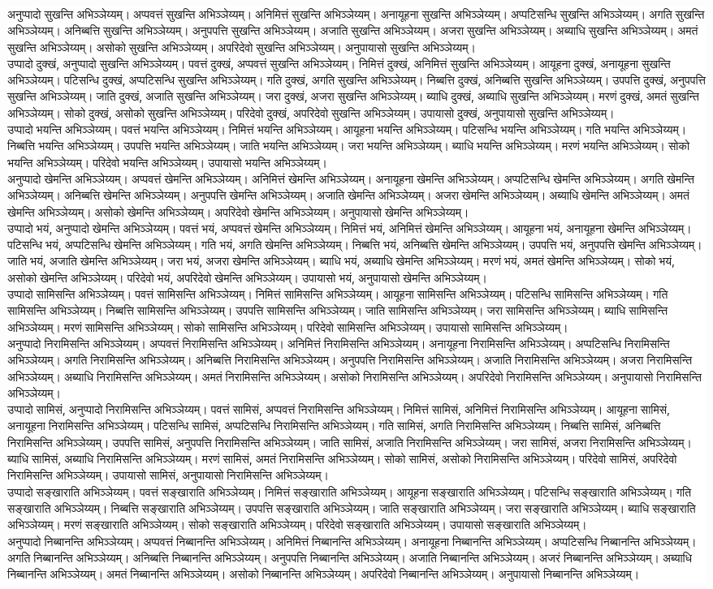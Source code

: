 अनुप्पादो सुखन्ति अभिञ्ञेय्यम्। अप्पवत्तं सुखन्ति अभिञ्ञेय्यम्। अनिमित्तं सुखन्ति अभिञ्ञेय्यम्। अनायूहना सुखन्ति अभिञ्ञेय्यम्। अप्पटिसन्धि सुखन्ति अभिञ्ञेय्यम्। अगति सुखन्ति अभिञ्ञेय्यम्। अनिब्बत्ति सुखन्ति अभिञ्ञेय्यम्। अनुपपत्ति सुखन्ति अभिञ्ञेय्यम्। अजाति सुखन्ति अभिञ्ञेय्यम्। अजरा सुखन्ति अभिञ्ञेय्यम्। अब्याधि सुखन्ति अभिञ्ञेय्यम्। अमतं सुखन्ति अभिञ्ञेय्यम्। असोको सुखन्ति अभिञ्ञेय्यम्। अपरिदेवो सुखन्ति अभिञ्ञेय्यम्। अनुपायासो सुखन्ति अभिञ्ञेय्यम्।  
उप्पादो दुक्खं, अनुप्पादो सुखन्ति अभिञ्ञेय्यम्। पवत्तं दुक्खं, अप्पवत्तं सुखन्ति अभिञ्ञेय्यम्। निमित्तं दुक्खं, अनिमित्तं सुखन्ति अभिञ्ञेय्यम्। आयूहना दुक्खं, अनायूहना सुखन्ति अभिञ्ञेय्यम्। पटिसन्धि दुक्खं, अप्पटिसन्धि सुखन्ति अभिञ्ञेय्यम्। गति दुक्खं, अगति सुखन्ति अभिञ्ञेय्यम्। निब्बत्ति दुक्खं, अनिब्बत्ति सुखन्ति अभिञ्ञेय्यम्। उपपत्ति दुक्खं, अनुपपत्ति सुखन्ति अभिञ्ञेय्यम्। जाति दुक्खं, अजाति सुखन्ति अभिञ्ञेय्यम्। जरा दुक्खं, अजरा सुखन्ति अभिञ्ञेय्यम्। ब्याधि दुक्खं, अब्याधि सुखन्ति अभिञ्ञेय्यम्। मरणं दुक्खं, अमतं सुखन्ति अभिञ्ञेय्यम्। सोको दुक्खं, असोको सुखन्ति अभिञ्ञेय्यम्। परिदेवो दुक्खं, अपरिदेवो सुखन्ति अभिञ्ञेय्यम्। उपायासो दुक्खं, अनुपायासो सुखन्ति अभिञ्ञेय्यम्।  
उप्पादो भयन्ति अभिञ्ञेय्यम्। पवत्तं भयन्ति अभिञ्ञेय्यम्। निमित्तं भयन्ति अभिञ्ञेय्यम्। आयूहना भयन्ति अभिञ्ञेय्यम्। पटिसन्धि भयन्ति अभिञ्ञेय्यम्। गति भयन्ति अभिञ्ञेय्यम्। निब्बत्ति भयन्ति अभिञ्ञेय्यम्। उपपत्ति भयन्ति अभिञ्ञेय्यम्। जाति भयन्ति अभिञ्ञेय्यम्। जरा भयन्ति अभिञ्ञेय्यम्। ब्याधि भयन्ति अभिञ्ञेय्यम्। मरणं भयन्ति अभिञ्ञेय्यम्। सोको भयन्ति अभिञ्ञेय्यम्। परिदेवो भयन्ति अभिञ्ञेय्यम्। उपायासो भयन्ति अभिञ्ञेय्यम्।  
अनुप्पादो खेमन्ति अभिञ्ञेय्यम्। अप्पवत्तं खेमन्ति अभिञ्ञेय्यम्। अनिमित्तं खेमन्ति अभिञ्ञेय्यम्। अनायूहना खेमन्ति अभिञ्ञेय्यम्। अप्पटिसन्धि खेमन्ति अभिञ्ञेय्यम्। अगति खेमन्ति अभिञ्ञेय्यम्। अनिब्बत्ति खेमन्ति अभिञ्ञेय्यम्। अनुपपत्ति खेमन्ति अभिञ्ञेय्यम्। अजाति खेमन्ति अभिञ्ञेय्यम्। अजरा खेमन्ति अभिञ्ञेय्यम्। अब्याधि खेमन्ति अभिञ्ञेय्यम्। अमतं खेमन्ति अभिञ्ञेय्यम्। असोको खेमन्ति अभिञ्ञेय्यम्। अपरिदेवो खेमन्ति अभिञ्ञेय्यम्। अनुपायासो खेमन्ति अभिञ्ञेय्यम्।  
उप्पादो भयं, अनुप्पादो खेमन्ति अभिञ्ञेय्यम्। पवत्तं भयं, अप्पवत्तं खेमन्ति अभिञ्ञेय्यम्। निमित्तं भयं, अनिमित्तं खेमन्ति अभिञ्ञेय्यम्। आयूहना भयं, अनायूहना खेमन्ति अभिञ्ञेय्यम्। पटिसन्धि भयं, अप्पटिसन्धि खेमन्ति अभिञ्ञेय्यम्। गति भयं, अगति खेमन्ति अभिञ्ञेय्यम्। निब्बत्ति भयं, अनिब्बत्ति खेमन्ति अभिञ्ञेय्यम्। उपपत्ति भयं, अनुपपत्ति खेमन्ति अभिञ्ञेय्यम्। जाति भयं, अजाति खेमन्ति अभिञ्ञेय्यम्। जरा भयं, अजरा खेमन्ति अभिञ्ञेय्यम्। ब्याधि भयं, अब्याधि खेमन्ति अभिञ्ञेय्यम्। मरणं भयं, अमतं खेमन्ति अभिञ्ञेय्यम्। सोको भयं, असोको खेमन्ति अभिञ्ञेय्यम्। परिदेवो भयं, अपरिदेवो खेमन्ति अभिञ्ञेय्यम्। उपायासो भयं, अनुपायासो खेमन्ति अभिञ्ञेय्यम्।  
उप्पादो सामिसन्ति अभिञ्ञेय्यम्। पवत्तं सामिसन्ति अभिञ्ञेय्यम्। निमित्तं सामिसन्ति अभिञ्ञेय्यम्। आयूहना सामिसन्ति अभिञ्ञेय्यम्। पटिसन्धि सामिसन्ति अभिञ्ञेय्यम्। गति सामिसन्ति अभिञ्ञेय्यम्। निब्बत्ति सामिसन्ति अभिञ्ञेय्यम्। उपपत्ति सामिसन्ति अभिञ्ञेय्यम्। जाति सामिसन्ति अभिञ्ञेय्यम्। जरा सामिसन्ति अभिञ्ञेय्यम्। ब्याधि सामिसन्ति अभिञ्ञेय्यम्। मरणं सामिसन्ति अभिञ्ञेय्यम्। सोको सामिसन्ति अभिञ्ञेय्यम्। परिदेवो सामिसन्ति अभिञ्ञेय्यम्। उपायासो सामिसन्ति अभिञ्ञेय्यम्।  
अनुप्पादो निरामिसन्ति अभिञ्ञेय्यम्। अप्पवत्तं निरामिसन्ति अभिञ्ञेय्यम्। अनिमित्तं निरामिसन्ति अभिञ्ञेय्यम्। अनायूहना निरामिसन्ति अभिञ्ञेय्यम्। अप्पटिसन्धि निरामिसन्ति अभिञ्ञेय्यम्। अगति निरामिसन्ति अभिञ्ञेय्यम्। अनिब्बत्ति निरामिसन्ति अभिञ्ञेय्यम्। अनुपपत्ति निरामिसन्ति अभिञ्ञेय्यम्। अजाति निरामिसन्ति अभिञ्ञेय्यम्। अजरा निरामिसन्ति अभिञ्ञेय्यम्। अब्याधि निरामिसन्ति अभिञ्ञेय्यम्। अमतं निरामिसन्ति अभिञ्ञेय्यम्। असोको निरामिसन्ति अभिञ्ञेय्यम्। अपरिदेवो निरामिसन्ति अभिञ्ञेय्यम्। अनुपायासो निरामिसन्ति अभिञ्ञेय्यम्।  
उप्पादो सामिसं, अनुप्पादो निरामिसन्ति अभिञ्ञेय्यम्। पवत्तं सामिसं, अप्पवत्तं निरामिसन्ति अभिञ्ञेय्यम्। निमित्तं सामिसं, अनिमित्तं निरामिसन्ति अभिञ्ञेय्यम्। आयूहना सामिसं, अनायूहना निरामिसन्ति अभिञ्ञेय्यम्। पटिसन्धि सामिसं, अप्पटिसन्धि निरामिसन्ति अभिञ्ञेय्यम्। गति सामिसं, अगति निरामिसन्ति अभिञ्ञेय्यम्। निब्बत्ति सामिसं, अनिब्बत्ति निरामिसन्ति अभिञ्ञेय्यम्। उपपत्ति सामिसं, अनुपपत्ति निरामिसन्ति अभिञ्ञेय्यम्। जाति सामिसं, अजाति निरामिसन्ति अभिञ्ञेय्यम्। जरा सामिसं, अजरा निरामिसन्ति अभिञ्ञेय्यम्। ब्याधि सामिसं, अब्याधि निरामिसन्ति अभिञ्ञेय्यम्। मरणं सामिसं, अमतं निरामिसन्ति अभिञ्ञेय्यम्। सोको सामिसं, असोको निरामिसन्ति अभिञ्ञेय्यम्। परिदेवो सामिसं, अपरिदेवो निरामिसन्ति अभिञ्ञेय्यम्। उपायासो सामिसं, अनुपायासो निरामिसन्ति अभिञ्ञेय्यम्।  
उप्पादो सङ्खाराति अभिञ्ञेय्यम्। पवत्तं सङ्खाराति अभिञ्ञेय्यम्। निमित्तं सङ्खाराति अभिञ्ञेय्यम्। आयूहना सङ्खाराति अभिञ्ञेय्यम्। पटिसन्धि सङ्खाराति अभिञ्ञेय्यम्। गति सङ्खाराति अभिञ्ञेय्यम्। निब्बत्ति सङ्खाराति अभिञ्ञेय्यम्। उपपत्ति सङ्खाराति अभिञ्ञेय्यम्। जाति सङ्खाराति अभिञ्ञेय्यम्। जरा सङ्खाराति अभिञ्ञेय्यम्। ब्याधि सङ्खाराति अभिञ्ञेय्यम्। मरणं सङ्खाराति अभिञ्ञेय्यम्। सोको सङ्खाराति अभिञ्ञेय्यम्। परिदेवो सङ्खाराति अभिञ्ञेय्यम्। उपायासो सङ्खाराति अभिञ्ञेय्यम्।  
अनुप्पादो निब्बानन्ति अभिञ्ञेय्यम्। अप्पवत्तं निब्बानन्ति अभिञ्ञेय्यम्। अनिमित्तं निब्बानन्ति अभिञ्ञेय्यम्। अनायूहना निब्बानन्ति अभिञ्ञेय्यम्। अप्पटिसन्धि निब्बानन्ति अभिञ्ञेय्यम्। अगति निब्बानन्ति अभिञ्ञेय्यम्। अनिब्बत्ति निब्बानन्ति अभिञ्ञेय्यम्। अनुपपत्ति निब्बानन्ति अभिञ्ञेय्यम्। अजाति निब्बानन्ति अभिञ्ञेय्यम्। अजरं निब्बानन्ति अभिञ्ञेय्यम्। अब्याधि निब्बानन्ति अभिञ्ञेय्यम्। अमतं निब्बानन्ति अभिञ्ञेय्यम्। असोको निब्बानन्ति अभिञ्ञेय्यम्। अपरिदेवो निब्बानन्ति अभिञ्ञेय्यम्। अनुपायासो निब्बानन्ति अभिञ्ञेय्यम्।  